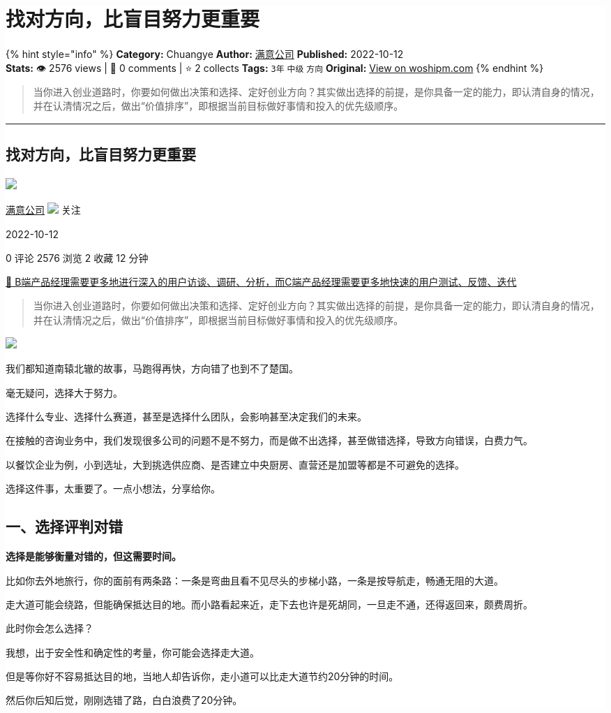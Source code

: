 # 找对方向，比盲目努力更重要
{% hint style="info" %}
**Category:** Chuangye
**Author:** [满意公司](https://www.woshipm.com/u/1448831)
**Published:** 2022-10-12  
**Stats:** 👁️ 2576 views | 💬 0 comments | ⭐ 2 collects
**Tags:** `3年` `中级` `方向`
**Original:** [View on woshipm.com](https://www.woshipm.com/chuangye/5638315.html)
{% endhint %}
> 当你进入创业道路时，你要如何做出决策和选择、定好创业方向？其实做出选择的前提，是你具备一定的能力，即认清自身的情况，并在认清情况之后，做出“价值排序”，即根据当前目标做好事情和投入的优先级顺序。

---

## 找对方向，比盲目努力更重要

[![](https://image.woshipm.com/wp-files/2022/08/9xnkMyGn65Xske580Npj.jpg!/both/72x72)](https://www.woshipm.com/u/1448831)

[满意公司](https://www.woshipm.com/u/1448831) ![](https://static.woshipm.com/tag/1122_1@2x.png) 关注

2022-10-12

0 评论 2576 浏览 2 收藏 12 分钟

[🔗 B端产品经理需要更多地进行深入的用户访谈、调研、分析，而C端产品经理需要更多地快速的用户测试、反馈、迭代](https://ke.qidianla.com/courses/bcpm)

> 当你进入创业道路时，你要如何做出决策和选择、定好创业方向？其实做出选择的前提，是你具备一定的能力，即认清自身的情况，并在认清情况之后，做出“价值排序”，即根据当前目标做好事情和投入的优先级顺序。

![](https://image.woshipm.com/wp-files/2022/10/fMBmKYUq2hze37aBZXnR.jpg)

我们都知道南辕北辙的故事，马跑得再快，方向错了也到不了楚国。

毫无疑问，选择大于努力。

选择什么专业、选择什么赛道，甚至是选择什么团队，会影响甚至决定我们的未来。

在接触的咨询业务中，我们发现很多公司的问题不是不努力，而是做不出选择，甚至做错选择，导致方向错误，白费力气。

以餐饮企业为例，小到选址，大到挑选供应商、是否建立中央厨房、直营还是加盟等都是不可避免的选择。

选择这件事，太重要了。一点小想法，分享给你。

## 一、选择评判对错

**选择是能够衡量对错的，但这需要时间。**

比如你去外地旅行，你的面前有两条路：一条是弯曲且看不见尽头的步梯小路，一条是按导航走，畅通无阻的大道。

走大道可能会绕路，但能确保抵达目的地。而小路看起来近，走下去也许是死胡同，一旦走不通，还得返回来，颇费周折。

此时你会怎么选择？

我想，出于安全性和确定性的考量，你可能会选择走大道。

但是等你好不容易抵达目的地，当地人却告诉你，走小道可以比走大道节约20分钟的时间。

然后你后知后觉，刚刚选错了路，白白浪费了20分钟。
